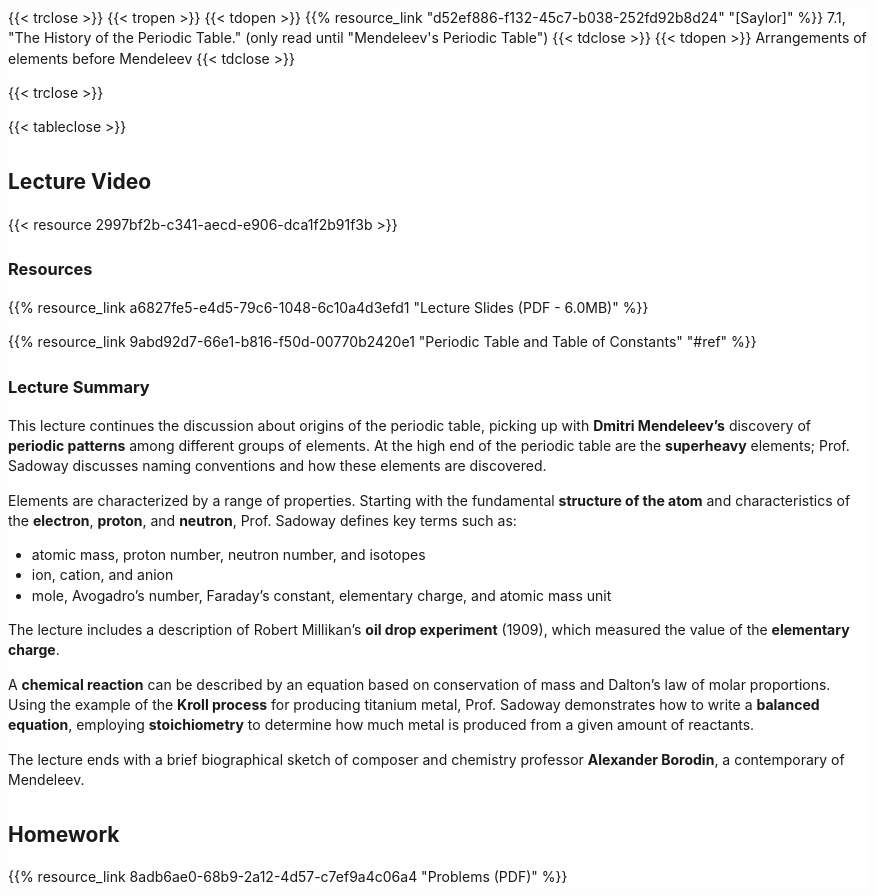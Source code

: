 {{< trclose >}}
{{< tropen >}}
{{< tdopen >}}
{{% resource_link "d52ef886-f132-45c7-b038-252fd92b8d24" "\[Saylor\]" %}} 7.1, "The History of the Periodic Table." (only read until "Mendeleev's Periodic Table")
{{< tdclose >}}
{{< tdopen >}}
Arrangements of elements before Mendeleev
{{< tdclose >}}

{{< trclose >}}

{{< tableclose >}}

Lecture Video
-------------

{{< resource 2997bf2b-c341-aecd-e906-dca1f2b91f3b >}}

### Resources

{{% resource_link a6827fe5-e4d5-79c6-1048-6c10a4d3efd1 "Lecture Slides (PDF - 6.0MB)" %}}

{{% resource_link 9abd92d7-66e1-b816-f50d-00770b2420e1 "Periodic Table and Table of Constants" "#ref" %}}

### Lecture Summary

This lecture continues the discussion about origins of the periodic table, picking up with **Dmitri Mendeleev’s** discovery of **periodic patterns** among different groups of elements. At the high end of the periodic table are the **superheavy** elements; Prof. Sadoway discusses naming conventions and how these elements are discovered.

Elements are characterized by a range of properties. Starting with the fundamental **structure of the atom** and characteristics of the **electron**, **proton**, and **neutron**, Prof. Sadoway defines key terms such as:

*   atomic mass, proton number, neutron number, and isotopes
*   ion, cation, and anion
*   mole, Avogadro’s number, Faraday’s constant, elementary charge, and atomic mass unit

The lecture includes a description of Robert Millikan’s **oil drop experiment** (1909), which measured the value of the **elementary charge**.

A **chemical reaction** can be described by an equation based on conservation of mass and Dalton’s law of molar proportions. Using the example of the **Kroll process** for producing titanium metal, Prof. Sadoway demonstrates how to write a **balanced equation**, employing **stoichiometry** to determine how much metal is produced from a given amount of reactants.

The lecture ends with a brief biographical sketch of composer and chemistry professor **Alexander Borodin**, a contemporary of Mendeleev.

Homework
--------

{{% resource_link 8adb6ae0-68b9-2a12-4d57-c7ef9a4c06a4 "Problems (PDF)" %}}
